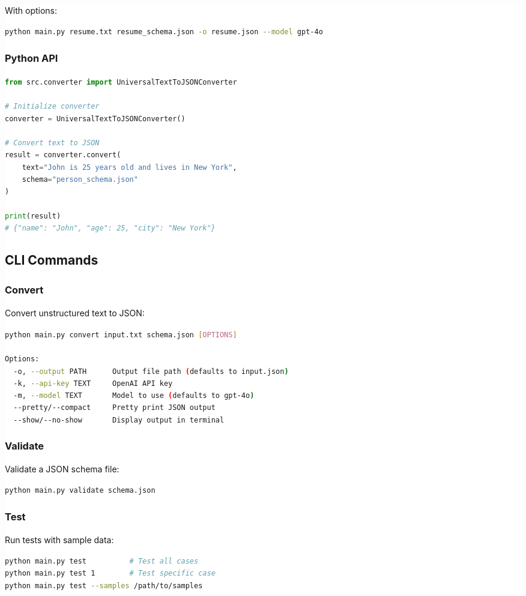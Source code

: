 With options:
```bash
python main.py resume.txt resume_schema.json -o resume.json --model gpt-4o
```

### Python API

```python
from src.converter import UniversalTextToJSONConverter

# Initialize converter
converter = UniversalTextToJSONConverter()

# Convert text to JSON
result = converter.convert(
    text="John is 25 years old and lives in New York",
    schema="person_schema.json"
)

print(result)
# {"name": "John", "age": 25, "city": "New York"}
```

## CLI Commands

### Convert
Convert unstructured text to JSON:
```bash
python main.py convert input.txt schema.json [OPTIONS]

Options:
  -o, --output PATH      Output file path (defaults to input.json)
  -k, --api-key TEXT     OpenAI API key
  -m, --model TEXT       Model to use (defaults to gpt-4o)
  --pretty/--compact     Pretty print JSON output
  --show/--no-show       Display output in terminal
```

### Validate
Validate a JSON schema file:
```bash
python main.py validate schema.json
```

### Test
Run tests with sample data:
```bash
python main.py test          # Test all cases
python main.py test 1        # Test specific case
python main.py test --samples /path/to/samples
```
